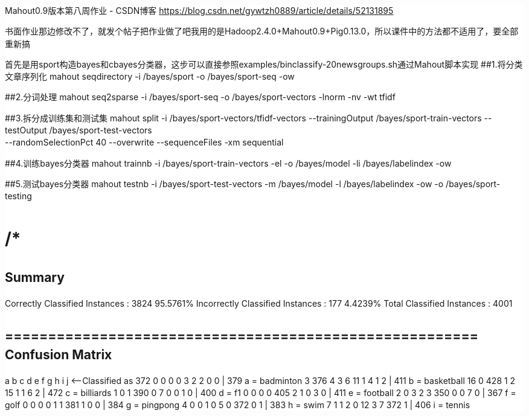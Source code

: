 Mahout0.9版本第八周作业 - CSDN博客 https://blog.csdn.net/gywtzh0889/article/details/52131895

书面作业那边修改不了，就发个帖子把作业做了吧我用的是Hadoop2.4.0+Mahout0.9+Pig0.13.0，所以课件中的方法都不适用了，要全部重新搞

首先是用sport构造bayes和cbayes分类器，这步可以直接参照examples/binclassify-20newsgroups.sh通过Mahout脚本实现
##1.将分类文章序列化
mahout seqdirectory 
-i /bayes/sport 
-o /bayes/sport-seq -ow

##2.分词处理
mahout seq2sparse 
-i /bayes/sport-seq 
-o /bayes/sport-vectors  -lnorm -nv  -wt tfidf

##3.拆分成训练集和测试集
mahout split 
-i /bayes/sport-vectors/tfidf-vectors 
--trainingOutput /bayes/sport-train-vectors 
--testOutput /bayes/sport-test-vectors  
--randomSelectionPct 40 --overwrite --sequenceFiles -xm sequential

##4.训练bayes分类器
mahout trainnb 
-i /bayes/sport-train-vectors -el 
-o /bayes/model 
-li /bayes/labelindex 
-ow

##5.测试bayes分类器
mahout testnb 
-i /bayes/sport-test-vectors 
-m /bayes/model 
-l /bayes/labelindex 
-ow -o /bayes/sport-testing

/*
=======================================================
Summary
-------------------------------------------------------
Correctly Classified Instances          :       3824       95.5761%
Incorrectly Classified Instances        :        177        4.4239%
Total Classified Instances              :       4001

=======================================================
Confusion Matrix
-------------------------------------------------------
a       b       c       d       e       f       g       h       i       j       <--Classified as
372     0       0       0       0       3       2       2       0       0        |  379         a     = badminton
3       376     4       3       6       11      1       4       1       2        |  411         b     = basketball
16      0       428     1       2       15      1       1       6       2        |  472         c     = billiards
1       0       1       390     0       7       0       0       1       0        |  400         d     = f1
0       0       0       0       405     2       1       0       3       0        |  411         e     = football
2       0       3       2       3       350     0       0       7       0        |  367         f     = golf
0       0       0       0       1       1       381     1       0       0        |  384         g     = pingpong
4       0       0       1       0       5       0       372     0       1        |  383         h     = swim
7       1       1       2       0       12      3       7       372     1        |  406         i     = tennis